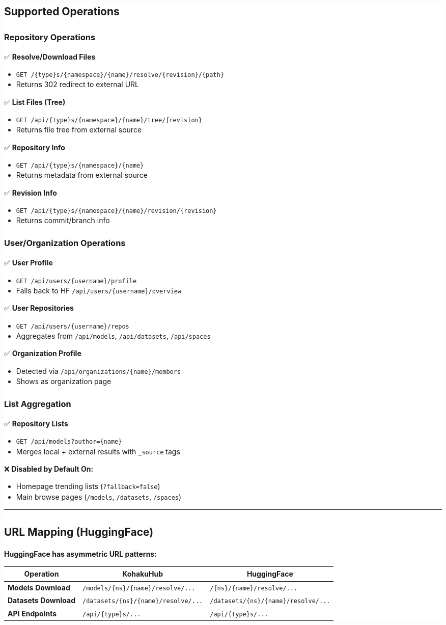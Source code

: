 
## Supported Operations

### Repository Operations

✅ **Resolve/Download Files**
- `GET /{type}s/{namespace}/{name}/resolve/{revision}/{path}`
- Returns 302 redirect to external URL

✅ **List Files (Tree)**
- `GET /api/{type}s/{namespace}/{name}/tree/{revision}`
- Returns file tree from external source

✅ **Repository Info**
- `GET /api/{type}s/{namespace}/{name}`
- Returns metadata from external source

✅ **Revision Info**
- `GET /api/{type}s/{namespace}/{name}/revision/{revision}`
- Returns commit/branch info

### User/Organization Operations

✅ **User Profile**
- `GET /api/users/{username}/profile`
- Falls back to HF `/api/users/{username}/overview`

✅ **User Repositories**
- `GET /api/users/{username}/repos`
- Aggregates from `/api/models`, `/api/datasets`, `/api/spaces`

✅ **Organization Profile**
- Detected via `/api/organizations/{name}/members`
- Shows as organization page

### List Aggregation

✅ **Repository Lists**
- `GET /api/models?author={name}`
- Merges local + external results with `_source` tags

❌ **Disabled by Default On:**
- Homepage trending lists (`?fallback=false`)
- Main browse pages (`/models`, `/datasets`, `/spaces`)

---

## URL Mapping (HuggingFace)

**HuggingFace has asymmetric URL patterns:**

| Operation | KohakuHub | HuggingFace |
|-----------|-----------|-------------|
| **Models Download** | `/models/{ns}/{name}/resolve/...` | `/{ns}/{name}/resolve/...` |
| **Datasets Download** | `/datasets/{ns}/{name}/resolve/...` | `/datasets/{ns}/{name}/resolve/...` |
| **API Endpoints** | `/api/{type}s/...` | `/api/{type}s/...` |
